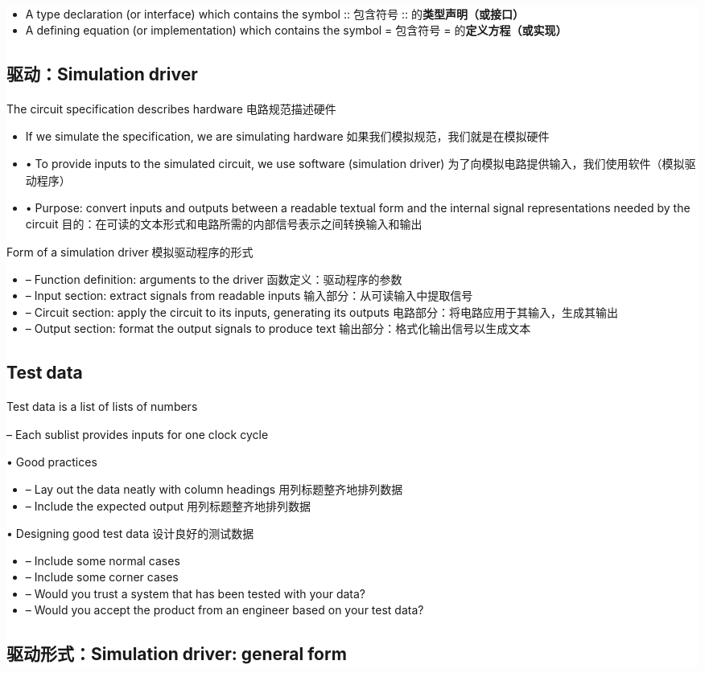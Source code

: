 * A type declaration (or interface) which contains the symbol :: 包含符号 :: 的**类型声明（或接口）**
* A defining equation (or implementation) which contains the symbol = 包含符号 = 的**定义方程（或实现）**

## 驱动：Simulation driver

The circuit specification describes hardware 电路规范描述硬件

* If we simulate the specification, we are simulating hardware 如果我们模拟规范，我们就是在模拟硬件

* • To provide inputs to the simulated circuit, we use software (simulation driver) 为了向模拟电路提供输入，我们使用软件（模拟驱动程序）
* • Purpose: convert inputs and outputs between a readable textual form and the internal signal representations needed by the circuit 目的：在可读的文本形式和电路所需的内部信号表示之间转换输入和输出

Form of a simulation driver 模拟驱动程序的形式

* – Function definition: arguments to the driver 函数定义：驱动程序的参数
* – Input section: extract signals from readable inputs 输入部分：从可读输入中提取信号
* – Circuit section: apply the circuit to its inputs, generating its outputs 电路部分：将电路应用于其输入，生成其输出
* – Output section: format the output signals to produce text 输出部分：格式化输出信号以生成文本

## Test data

Test data is a list of lists of numbers

– Each sublist provides inputs for one clock cycle

• Good practices

* – Lay out the data neatly with column headings 用列标题整齐地排列数据
* – Include the expected output 用列标题整齐地排列数据

• Designing good test data 设计良好的测试数据

* – Include some normal cases
* – Include some corner cases
* – Would you trust a system that has been tested with your data?
* – Would you accept the product from an engineer based on your test data?

## 驱动形式：Simulation driver: general form
